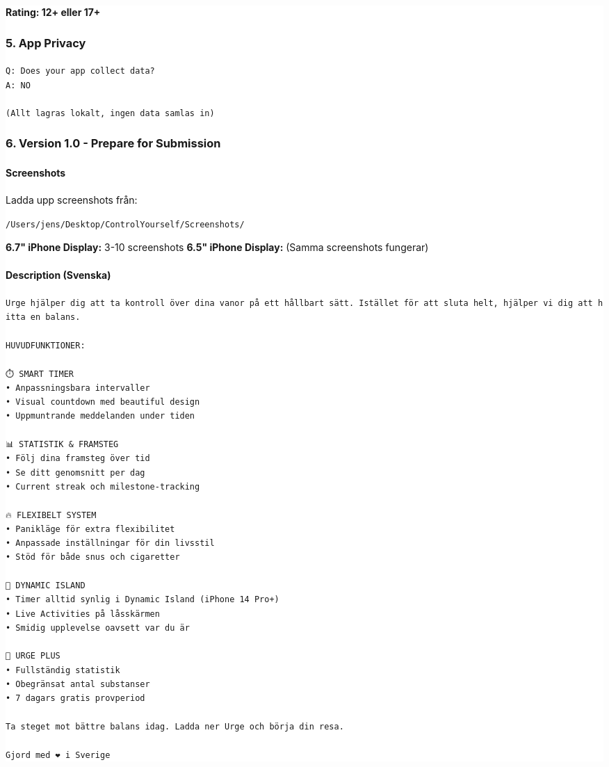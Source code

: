**Rating: 12+ eller 17+**

### 5. App Privacy

```
Q: Does your app collect data?
A: NO

(Allt lagras lokalt, ingen data samlas in)
```

### 6. Version 1.0 - Prepare for Submission

#### Screenshots

Ladda upp screenshots från:
```
/Users/jens/Desktop/ControlYourself/Screenshots/
```

**6.7" iPhone Display:** 3-10 screenshots
**6.5" iPhone Display:** (Samma screenshots fungerar)

#### Description (Svenska)

```
Urge hjälper dig att ta kontroll över dina vanor på ett hållbart sätt. Istället för att sluta helt, hjälper vi dig att hitta en balans.

HUVUDFUNKTIONER:

⏱️ SMART TIMER
• Anpassningsbara intervaller
• Visual countdown med beautiful design
• Uppmuntrande meddelanden under tiden

📊 STATISTIK & FRAMSTEG
• Följ dina framsteg över tid
• Se ditt genomsnitt per dag
• Current streak och milestone-tracking

🔥 FLEXIBELT SYSTEM
• Panikläge för extra flexibilitet
• Anpassade inställningar för din livsstil
• Stöd för både snus och cigaretter

🌙 DYNAMIC ISLAND
• Timer alltid synlig i Dynamic Island (iPhone 14 Pro+)
• Live Activities på låsskärmen
• Smidig upplevelse oavsett var du är

💎 URGE PLUS
• Fullständig statistik
• Obegränsat antal substanser
• 7 dagars gratis provperiod

Ta steget mot bättre balans idag. Ladda ner Urge och börja din resa.

Gjord med ❤️ i Sverige
```
